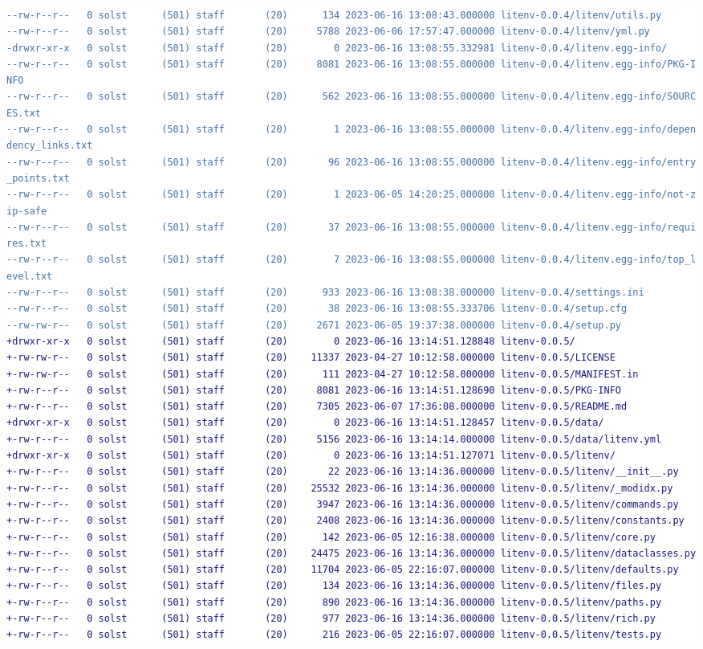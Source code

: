 ```diff
--rw-r--r--   0 solst      (501) staff       (20)      134 2023-06-16 13:08:43.000000 litenv-0.0.4/litenv/utils.py
--rw-r--r--   0 solst      (501) staff       (20)     5788 2023-06-06 17:57:47.000000 litenv-0.0.4/litenv/yml.py
-drwxr-xr-x   0 solst      (501) staff       (20)        0 2023-06-16 13:08:55.332981 litenv-0.0.4/litenv.egg-info/
--rw-r--r--   0 solst      (501) staff       (20)     8081 2023-06-16 13:08:55.000000 litenv-0.0.4/litenv.egg-info/PKG-INFO
--rw-r--r--   0 solst      (501) staff       (20)      562 2023-06-16 13:08:55.000000 litenv-0.0.4/litenv.egg-info/SOURCES.txt
--rw-r--r--   0 solst      (501) staff       (20)        1 2023-06-16 13:08:55.000000 litenv-0.0.4/litenv.egg-info/dependency_links.txt
--rw-r--r--   0 solst      (501) staff       (20)       96 2023-06-16 13:08:55.000000 litenv-0.0.4/litenv.egg-info/entry_points.txt
--rw-r--r--   0 solst      (501) staff       (20)        1 2023-06-05 14:20:25.000000 litenv-0.0.4/litenv.egg-info/not-zip-safe
--rw-r--r--   0 solst      (501) staff       (20)       37 2023-06-16 13:08:55.000000 litenv-0.0.4/litenv.egg-info/requires.txt
--rw-r--r--   0 solst      (501) staff       (20)        7 2023-06-16 13:08:55.000000 litenv-0.0.4/litenv.egg-info/top_level.txt
--rw-r--r--   0 solst      (501) staff       (20)      933 2023-06-16 13:08:38.000000 litenv-0.0.4/settings.ini
--rw-r--r--   0 solst      (501) staff       (20)       38 2023-06-16 13:08:55.333706 litenv-0.0.4/setup.cfg
--rw-rw-r--   0 solst      (501) staff       (20)     2671 2023-06-05 19:37:38.000000 litenv-0.0.4/setup.py
+drwxr-xr-x   0 solst      (501) staff       (20)        0 2023-06-16 13:14:51.128848 litenv-0.0.5/
+-rw-rw-r--   0 solst      (501) staff       (20)    11337 2023-04-27 10:12:58.000000 litenv-0.0.5/LICENSE
+-rw-rw-r--   0 solst      (501) staff       (20)      111 2023-04-27 10:12:58.000000 litenv-0.0.5/MANIFEST.in
+-rw-r--r--   0 solst      (501) staff       (20)     8081 2023-06-16 13:14:51.128690 litenv-0.0.5/PKG-INFO
+-rw-r--r--   0 solst      (501) staff       (20)     7305 2023-06-07 17:36:08.000000 litenv-0.0.5/README.md
+drwxr-xr-x   0 solst      (501) staff       (20)        0 2023-06-16 13:14:51.128457 litenv-0.0.5/data/
+-rw-r--r--   0 solst      (501) staff       (20)     5156 2023-06-16 13:14:14.000000 litenv-0.0.5/data/litenv.yml
+drwxr-xr-x   0 solst      (501) staff       (20)        0 2023-06-16 13:14:51.127071 litenv-0.0.5/litenv/
+-rw-r--r--   0 solst      (501) staff       (20)       22 2023-06-16 13:14:36.000000 litenv-0.0.5/litenv/__init__.py
+-rw-r--r--   0 solst      (501) staff       (20)    25532 2023-06-16 13:14:36.000000 litenv-0.0.5/litenv/_modidx.py
+-rw-r--r--   0 solst      (501) staff       (20)     3947 2023-06-16 13:14:36.000000 litenv-0.0.5/litenv/commands.py
+-rw-r--r--   0 solst      (501) staff       (20)     2408 2023-06-16 13:14:36.000000 litenv-0.0.5/litenv/constants.py
+-rw-r--r--   0 solst      (501) staff       (20)      142 2023-06-05 12:16:38.000000 litenv-0.0.5/litenv/core.py
+-rw-r--r--   0 solst      (501) staff       (20)    24475 2023-06-16 13:14:36.000000 litenv-0.0.5/litenv/dataclasses.py
+-rw-r--r--   0 solst      (501) staff       (20)    11704 2023-06-05 22:16:07.000000 litenv-0.0.5/litenv/defaults.py
+-rw-r--r--   0 solst      (501) staff       (20)      134 2023-06-16 13:14:36.000000 litenv-0.0.5/litenv/files.py
+-rw-r--r--   0 solst      (501) staff       (20)      890 2023-06-16 13:14:36.000000 litenv-0.0.5/litenv/paths.py
+-rw-r--r--   0 solst      (501) staff       (20)      977 2023-06-16 13:14:36.000000 litenv-0.0.5/litenv/rich.py
+-rw-r--r--   0 solst      (501) staff       (20)      216 2023-06-05 22:16:07.000000 litenv-0.0.5/litenv/tests.py
```